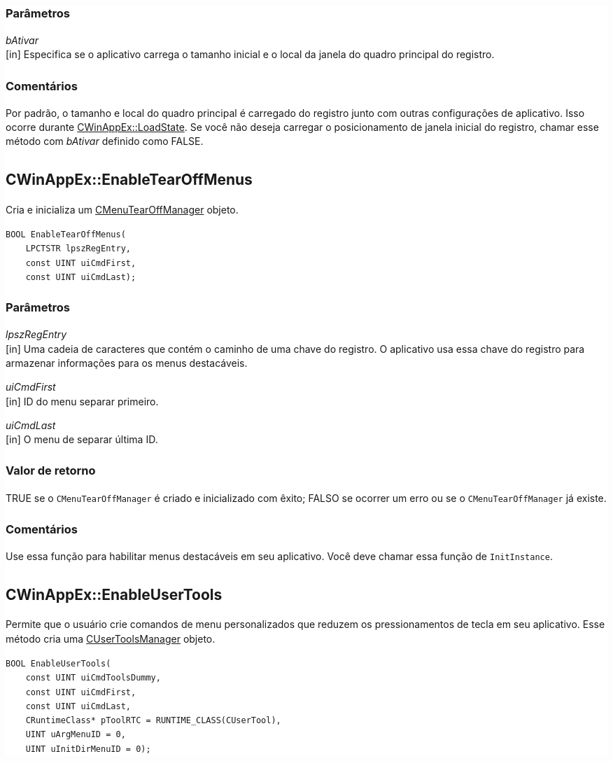 ### <a name="parameters"></a>Parâmetros  
*bAtivar*<br/>
[in] Especifica se o aplicativo carrega o tamanho inicial e o local da janela do quadro principal do registro.  
  
### <a name="remarks"></a>Comentários  
 Por padrão, o tamanho e local do quadro principal é carregado do registro junto com outras configurações de aplicativo. Isso ocorre durante [CWinAppEx::LoadState](#loadstate). Se você não deseja carregar o posicionamento de janela inicial do registro, chamar esse método com *bAtivar* definido como FALSE.  
  
##  <a name="enabletearoffmenus"></a>  CWinAppEx::EnableTearOffMenus  
 Cria e inicializa um [CMenuTearOffManager](../../mfc/reference/cmenutearoffmanager-class.md) objeto.  
  
```  
BOOL EnableTearOffMenus(
    LPCTSTR lpszRegEntry,  
    const UINT uiCmdFirst,  
    const UINT uiCmdLast);
```  
  
### <a name="parameters"></a>Parâmetros  
*lpszRegEntry*<br/>
[in] Uma cadeia de caracteres que contém o caminho de uma chave do registro. O aplicativo usa essa chave do registro para armazenar informações para os menus destacáveis.  
  
*uiCmdFirst*<br/>
[in] ID do menu separar primeiro.  
  
*uiCmdLast*<br/>
[in] O menu de separar última ID.  
  
### <a name="return-value"></a>Valor de retorno  
 TRUE se o `CMenuTearOffManager` é criado e inicializado com êxito; FALSO se ocorrer um erro ou se o `CMenuTearOffManager` já existe.  
  
### <a name="remarks"></a>Comentários  
 Use essa função para habilitar menus destacáveis em seu aplicativo. Você deve chamar essa função de `InitInstance`.  
  
##  <a name="enableusertools"></a>  CWinAppEx::EnableUserTools  
 Permite que o usuário crie comandos de menu personalizados que reduzem os pressionamentos de tecla em seu aplicativo. Esse método cria uma [CUserToolsManager](../../mfc/reference/cusertoolsmanager-class.md) objeto.  
  
```  
BOOL EnableUserTools(
    const UINT uiCmdToolsDummy,  
    const UINT uiCmdFirst,  
    const UINT uiCmdLast,  
    CRuntimeClass* pToolRTC = RUNTIME_CLASS(CUserTool),  
    UINT uArgMenuID = 0,  
    UINT uInitDirMenuID = 0);
```  
  